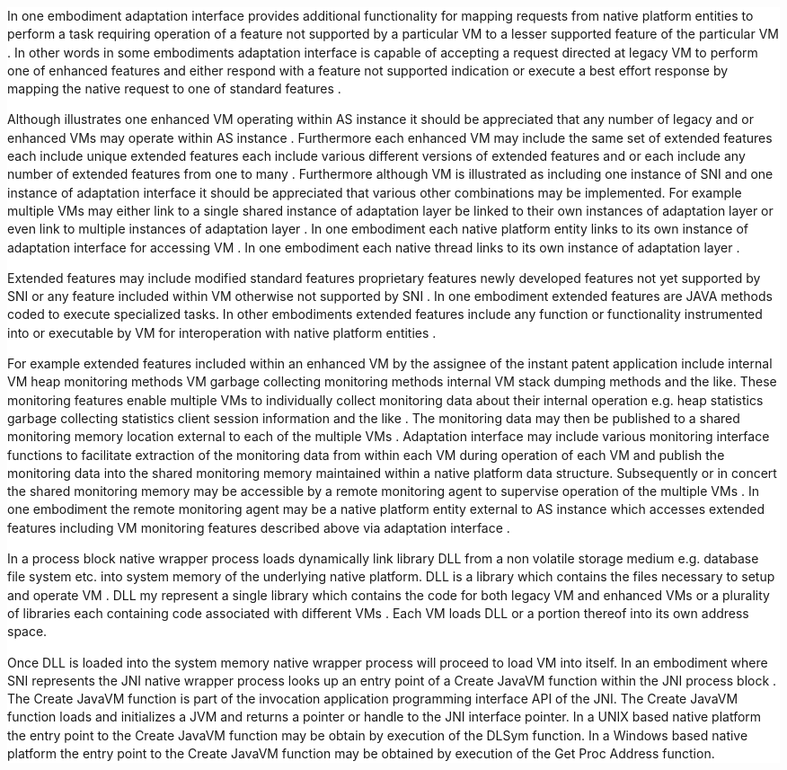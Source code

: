 In one embodiment adaptation interface provides additional functionality for mapping requests from native platform entities to perform a task requiring operation of a feature not supported by a particular VM to a lesser supported feature of the particular VM . In other words in some embodiments adaptation interface is capable of accepting a request directed at legacy VM to perform one of enhanced features and either respond with a feature not supported indication or execute a best effort response by mapping the native request to one of standard features .

Although illustrates one enhanced VM operating within AS instance it should be appreciated that any number of legacy and or enhanced VMs may operate within AS instance . Furthermore each enhanced VM may include the same set of extended features each include unique extended features each include various different versions of extended features and or each include any number of extended features from one to many . Furthermore although VM is illustrated as including one instance of SNI and one instance of adaptation interface it should be appreciated that various other combinations may be implemented. For example multiple VMs may either link to a single shared instance of adaptation layer be linked to their own instances of adaptation layer or even link to multiple instances of adaptation layer . In one embodiment each native platform entity links to its own instance of adaptation interface for accessing VM . In one embodiment each native thread links to its own instance of adaptation layer .

Extended features may include modified standard features proprietary features newly developed features not yet supported by SNI or any feature included within VM otherwise not supported by SNI . In one embodiment extended features are JAVA methods coded to execute specialized tasks. In other embodiments extended features include any function or functionality instrumented into or executable by VM for interoperation with native platform entities .

For example extended features included within an enhanced VM by the assignee of the instant patent application include internal VM heap monitoring methods VM garbage collecting monitoring methods internal VM stack dumping methods and the like. These monitoring features enable multiple VMs to individually collect monitoring data about their internal operation e.g. heap statistics garbage collecting statistics client session information and the like . The monitoring data may then be published to a shared monitoring memory location external to each of the multiple VMs . Adaptation interface may include various monitoring interface functions to facilitate extraction of the monitoring data from within each VM during operation of each VM and publish the monitoring data into the shared monitoring memory maintained within a native platform data structure. Subsequently or in concert the shared monitoring memory may be accessible by a remote monitoring agent to supervise operation of the multiple VMs . In one embodiment the remote monitoring agent may be a native platform entity external to AS instance which accesses extended features including VM monitoring features described above via adaptation interface .

In a process block native wrapper process loads dynamically link library DLL from a non volatile storage medium e.g. database file system etc. into system memory of the underlying native platform. DLL is a library which contains the files necessary to setup and operate VM . DLL my represent a single library which contains the code for both legacy VM and enhanced VMs or a plurality of libraries each containing code associated with different VMs . Each VM loads DLL or a portion thereof into its own address space.

Once DLL is loaded into the system memory native wrapper process will proceed to load VM into itself. In an embodiment where SNI represents the JNI native wrapper process looks up an entry point of a Create JavaVM function within the JNI process block . The Create JavaVM function is part of the invocation application programming interface API of the JNI. The Create JavaVM function loads and initializes a JVM and returns a pointer or handle to the JNI interface pointer. In a UNIX based native platform the entry point to the Create JavaVM function may be obtain by execution of the DLSym function. In a Windows based native platform the entry point to the Create JavaVM function may be obtained by execution of the Get Proc Address function.
